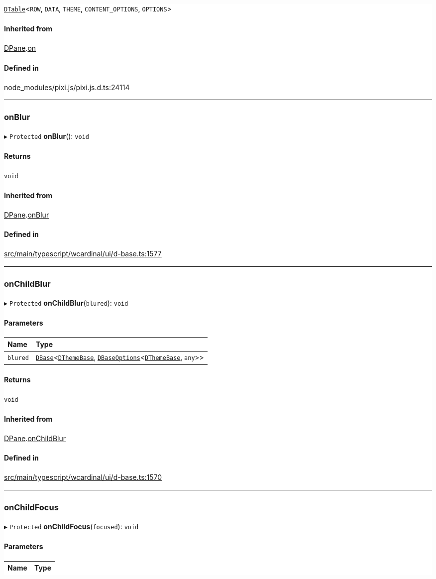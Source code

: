 [`DTable`](DTable.md)<`ROW`, `DATA`, `THEME`, `CONTENT_OPTIONS`, `OPTIONS`\>

#### Inherited from

[DPane](DPane.md).[on](DPane.md#on)

#### Defined in

node_modules/pixi.js/pixi.js.d.ts:24114

___

### onBlur

▸ `Protected` **onBlur**(): `void`

#### Returns

`void`

#### Inherited from

[DPane](DPane.md).[onBlur](DPane.md#onblur)

#### Defined in

[src/main/typescript/wcardinal/ui/d-base.ts:1577](https://github.com/winter-cardinal/winter-cardinal-ui/blob/v0.227.0/src/main/typescript/wcardinal/ui/d-base.ts#L1577)

___

### onChildBlur

▸ `Protected` **onChildBlur**(`blured`): `void`

#### Parameters

| Name | Type |
| :------ | :------ |
| `blured` | [`DBase`](DBase.md)<[`DThemeBase`](../interfaces/DThemeBase.md), [`DBaseOptions`](../interfaces/DBaseOptions.md)<[`DThemeBase`](../interfaces/DThemeBase.md), `any`\>\> |

#### Returns

`void`

#### Inherited from

[DPane](DPane.md).[onChildBlur](DPane.md#onchildblur)

#### Defined in

[src/main/typescript/wcardinal/ui/d-base.ts:1570](https://github.com/winter-cardinal/winter-cardinal-ui/blob/v0.227.0/src/main/typescript/wcardinal/ui/d-base.ts#L1570)

___

### onChildFocus

▸ `Protected` **onChildFocus**(`focused`): `void`

#### Parameters

| Name | Type |
| :------ | :------ |
